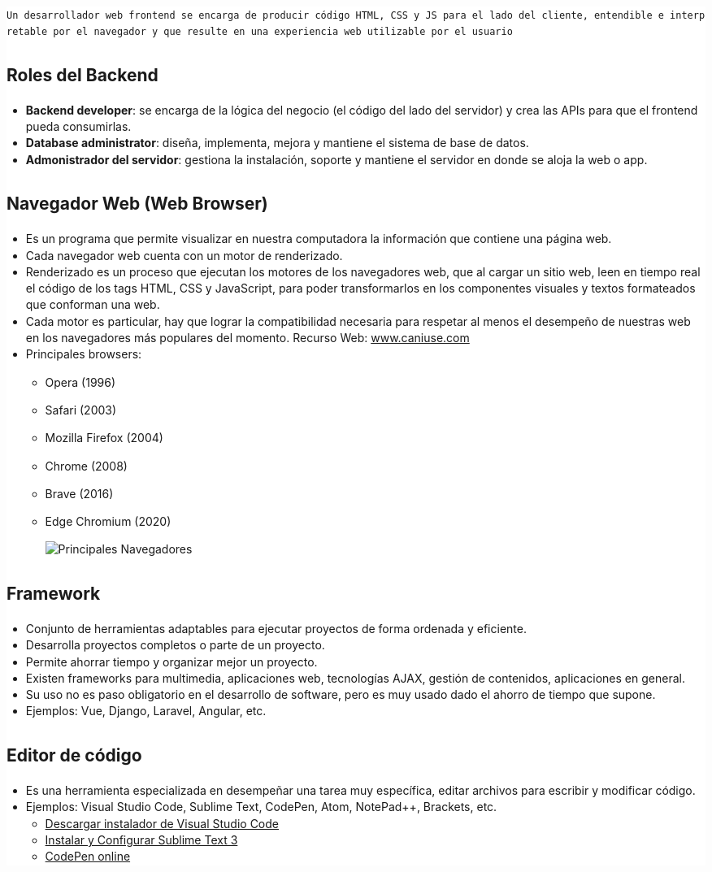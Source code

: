 ```plain
Un desarrollador web frontend se encarga de producir código HTML, CSS y JS para el lado del cliente, entendible e interpretable por el navegador y que resulte en una experiencia web utilizable por el usuario
```

## Roles del Backend

* **Backend developer**: se encarga de la lógica del negocio (el código del lado del servidor) y crea las APIs para que el frontend pueda consumirlas.
* **Database administrator**: diseña, implementa, mejora y mantiene el sistema de base de datos.
* **Admonistrador del servidor**: gestiona la instalación, soporte y mantiene el servidor en donde se aloja la web o app.

## Navegador Web (Web Browser)

* Es un programa que permite visualizar en nuestra computadora la información que contiene una página web.
* Cada navegador web cuenta con un motor de renderizado.
* Renderizado es un proceso que ejecutan los motores de los navegadores web, que al cargar un sitio web, leen en tiempo real el código de los tags HTML, CSS y JavaScript, para poder transformarlos en los componentes visuales y textos formateados que conforman una web.
* Cada motor es particular, hay que lograr la compatibilidad necesaria para respetar al menos el desempeño de nuestras web en los navegadores más populares del momento. Recurso Web: www.caniuse.com
* Principales browsers:
  * Opera (1996)
  * Safari (2003)
  * Mozilla Firefox (2004)
  * Chrome (2008)
  * Brave (2016)
  * Edge Chromium (2020)

    ![Principales Navegadores](img/browsers.png)

## Framework

* Conjunto de herramientas adaptables para ejecutar proyectos de forma ordenada y eficiente.
* Desarrolla proyectos completos o parte de un proyecto.
* Permite ahorrar tiempo y organizar mejor un proyecto.
* Existen frameworks para multimedia, aplicaciones web, tecnologías AJAX, gestión de contenidos, aplicaciones en general.
* Su uso no es paso obligatorio en el desarrollo de software, pero es muy usado dado el ahorro de tiempo que supone.
* Ejemplos: Vue, Django, Laravel, Angular, etc.

## Editor de código

* Es una herramienta especializada en desempeñar una tarea muy específica, editar archivos para escribir y modificar código.
* Ejemplos: Visual Studio Code, Sublime Text, CodePen, Atom, NotePad++, Brackets, etc.
  * [Descargar instalador de Visual Studio Code](https://code.visualstudio.com/download)
  * [Instalar y Configurar Sublime Text 3](https://youtu.be/rA7VucHRrRw)
  * [CodePen online](https://codepen.io/)
